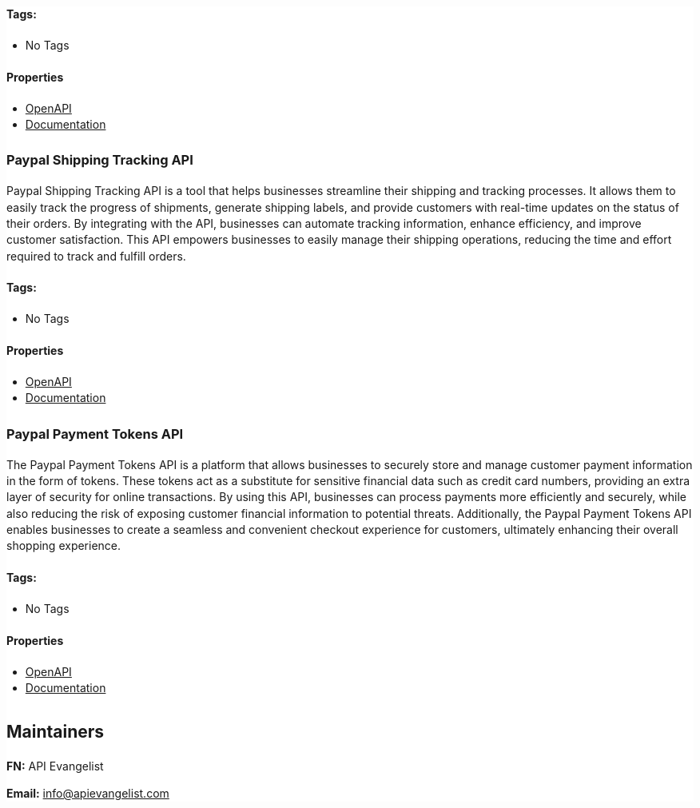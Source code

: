 
#### Tags:

 - No Tags

#### Properties

- [OpenAPI](openapi/paypal-reporting-transactions-openapi-original.yml)
- [Documentation](https://developer.paypal.com/api/nvp-soap/payflow/reports/use-the-api/)
### Paypal Shipping Tracking API
Paypal Shipping Tracking API is a tool that helps businesses streamline their shipping and tracking processes. It allows them to easily track the progress of shipments, generate shipping labels, and provide customers with real-time updates on the status of their orders. By integrating with the API, businesses can automate tracking information, enhance efficiency, and improve customer satisfaction. This API empowers businesses to easily manage their shipping operations, reducing the time and effort required to track and fulfill orders.


#### Tags:

 - No Tags

#### Properties

- [OpenAPI](openapi/paypal-shipping-tracking-openapi-original.yml)
- [Documentation](https://developer.paypal.com/docs/tracking/tracking-api/)
### Paypal Payment Tokens API
The Paypal Payment Tokens API is a platform that allows businesses to securely store and manage customer payment information in the form of tokens. These tokens act as a substitute for sensitive financial data such as credit card numbers, providing an extra layer of security for online transactions. By using this API, businesses can process payments more efficiently and securely, while also reducing the risk of exposing customer financial information to potential threats. Additionally, the Paypal Payment Tokens API enables businesses to create a seamless and convenient checkout experience for customers, ultimately enhancing their overall shopping experience.


#### Tags:

 - No Tags

#### Properties

- [OpenAPI](openapi/paypal-vault-payment-tokens-openapi-original.yml)
- [Documentation](https://developer.paypal.com/docs/api/payment-tokens/v3/)

## Maintainers

**FN:** API Evangelist

**Email:** info@apievangelist.com

